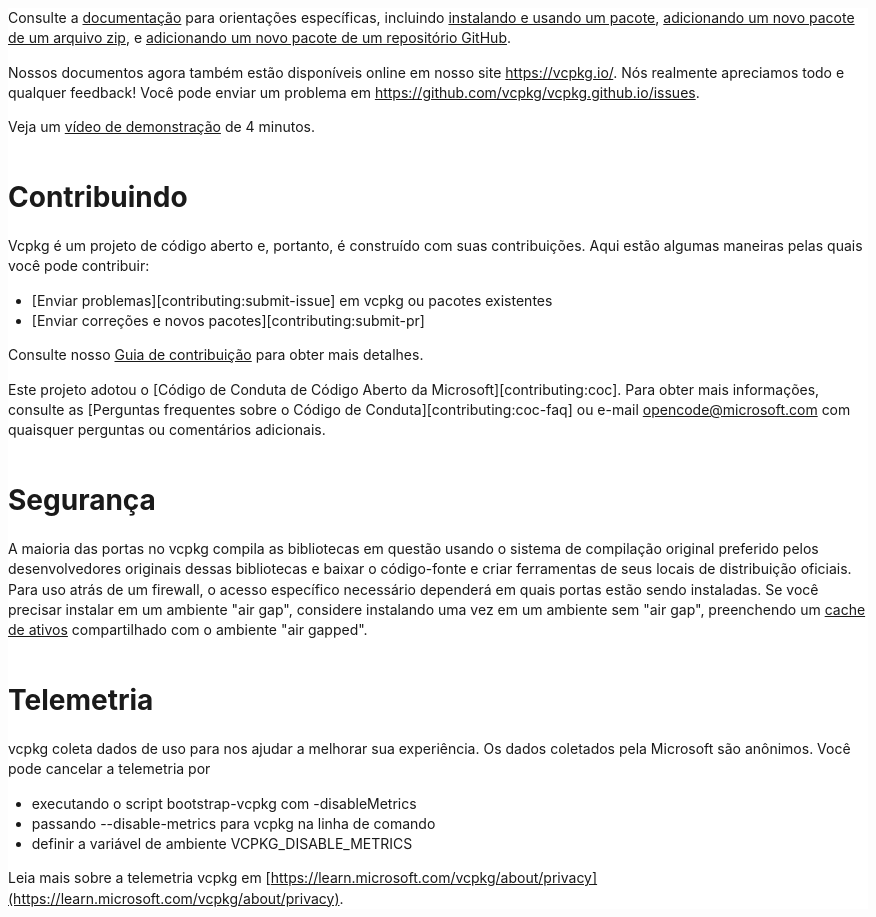 Consulte a [documentação](https://learn.microsoft.com/vcpkg) para orientações específicas,
incluindo [instalando e usando um pacote](https://learn.microsoft.com/vcpkg/examples/installing-and-using-packages),
[adicionando um novo pacote de um arquivo zip](https://learn.microsoft.com/vcpkg/examples/packaging-zipfiles),
e [adicionando um novo pacote de um repositório GitHub](https://learn.microsoft.com/vcpkg/examples/packaging-github-repos).

Nossos documentos agora também estão disponíveis online em nosso site <https://vcpkg.io/>. Nós realmente apreciamos todo e qualquer feedback! Você pode enviar um problema em <https://github.com/vcpkg/vcpkg.github.io/issues>.

Veja um [vídeo de demonstração](https://www.youtube.com/watch?v=y41WFKbQFTw) de 4 minutos.

# Contribuindo

Vcpkg é um projeto de código aberto e, portanto, é construído com suas contribuições.
Aqui estão algumas maneiras pelas quais você pode contribuir:

* [Enviar problemas][contributing:submit-issue] em vcpkg ou pacotes existentes
* [Enviar correções e novos pacotes][contributing:submit-pr]

Consulte nosso [Guia de contribuição](CONTRIBUTING.md) para obter mais detalhes.

Este projeto adotou o [Código de Conduta de Código Aberto da Microsoft][contributing:coc].
Para obter mais informações, consulte as [Perguntas frequentes sobre o Código de Conduta][contributing:coc-faq]
ou e-mail [opencode@microsoft.com](mailto:opencode@microsoft.com)
com quaisquer perguntas ou comentários adicionais.

[contribuindo:submit-issue]: https://github.com/microsoft/vcpkg/issues/new/choose
[contribuindo:submit-pr]: https://github.com/microsoft/vcpkg/pulls
[contribuindo:coc]: https://opensource.microsoft.com/codeofconduct/
[contribuindo:coc-faq]: https://opensource.microsoft.com/codeofconduct/

# Segurança

A maioria das portas no vcpkg compila as bibliotecas em questão usando o sistema de compilação original preferido
pelos desenvolvedores originais dessas bibliotecas e baixar o código-fonte e criar ferramentas de seus
locais de distribuição oficiais. Para uso atrás de um firewall, o acesso específico necessário dependerá
em quais portas estão sendo instaladas. Se você precisar instalar em um ambiente "air gap", considere
instalando uma vez em um ambiente sem "air gap", preenchendo um
[cache de ativos](https://learn.microsoft.com/vcpkg/users/assetcaching) compartilhado com o ambiente "air gapped".

# Telemetria

vcpkg coleta dados de uso para nos ajudar a melhorar sua experiência.
Os dados coletados pela Microsoft são anônimos.
Você pode cancelar a telemetria por
- executando o script bootstrap-vcpkg com -disableMetrics
- passando --disable-metrics para vcpkg na linha de comando
- definir a variável de ambiente VCPKG_DISABLE_METRICS

Leia mais sobre a telemetria vcpkg em [https://learn.microsoft.com/vcpkg/about/privacy](https://learn.microsoft.com/vcpkg/about/privacy).


[getting-started:using-a-package]: https://learn.microsoft.com/vcpkg/examples/installing-and-using-packages
[getting-started:integration]: https://learn.microsoft.com/en-us/vcpkg/users/buildsystems/msbuild-integration
[getting-started:git]: https://git-scm.com/downloads
[getting-started:cmake-tools]: https://marketplace.visualstudio.com/items?itemName=ms-vscode.cmake-tools
[getting-started:linux-gcc]: #installing-linux-developer-tools
[getting-started:macos-dev-tools]: #installing-macos-developer-tools
[getting-started:macos-brew]: #installing-gcc-on-macos
[getting-started:macos-gcc]: #installing-gcc-on-macos
[getting-started:visual-studio]: https://visualstudio.microsoft.com/
[getting-started:manifest-spec]: https://learn.microsoft.com/en-us/vcpkg/users/manifests